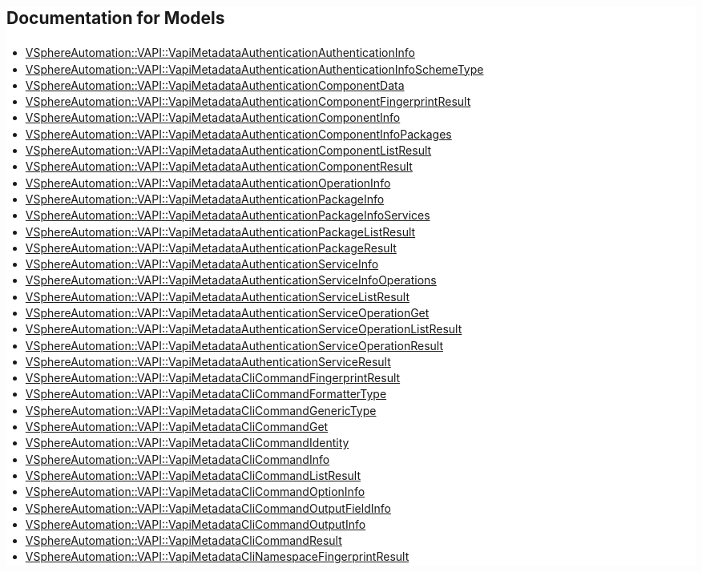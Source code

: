 
## Documentation for Models

 - [VSphereAutomation::VAPI::VapiMetadataAuthenticationAuthenticationInfo](docs/VapiMetadataAuthenticationAuthenticationInfo.md)
 - [VSphereAutomation::VAPI::VapiMetadataAuthenticationAuthenticationInfoSchemeType](docs/VapiMetadataAuthenticationAuthenticationInfoSchemeType.md)
 - [VSphereAutomation::VAPI::VapiMetadataAuthenticationComponentData](docs/VapiMetadataAuthenticationComponentData.md)
 - [VSphereAutomation::VAPI::VapiMetadataAuthenticationComponentFingerprintResult](docs/VapiMetadataAuthenticationComponentFingerprintResult.md)
 - [VSphereAutomation::VAPI::VapiMetadataAuthenticationComponentInfo](docs/VapiMetadataAuthenticationComponentInfo.md)
 - [VSphereAutomation::VAPI::VapiMetadataAuthenticationComponentInfoPackages](docs/VapiMetadataAuthenticationComponentInfoPackages.md)
 - [VSphereAutomation::VAPI::VapiMetadataAuthenticationComponentListResult](docs/VapiMetadataAuthenticationComponentListResult.md)
 - [VSphereAutomation::VAPI::VapiMetadataAuthenticationComponentResult](docs/VapiMetadataAuthenticationComponentResult.md)
 - [VSphereAutomation::VAPI::VapiMetadataAuthenticationOperationInfo](docs/VapiMetadataAuthenticationOperationInfo.md)
 - [VSphereAutomation::VAPI::VapiMetadataAuthenticationPackageInfo](docs/VapiMetadataAuthenticationPackageInfo.md)
 - [VSphereAutomation::VAPI::VapiMetadataAuthenticationPackageInfoServices](docs/VapiMetadataAuthenticationPackageInfoServices.md)
 - [VSphereAutomation::VAPI::VapiMetadataAuthenticationPackageListResult](docs/VapiMetadataAuthenticationPackageListResult.md)
 - [VSphereAutomation::VAPI::VapiMetadataAuthenticationPackageResult](docs/VapiMetadataAuthenticationPackageResult.md)
 - [VSphereAutomation::VAPI::VapiMetadataAuthenticationServiceInfo](docs/VapiMetadataAuthenticationServiceInfo.md)
 - [VSphereAutomation::VAPI::VapiMetadataAuthenticationServiceInfoOperations](docs/VapiMetadataAuthenticationServiceInfoOperations.md)
 - [VSphereAutomation::VAPI::VapiMetadataAuthenticationServiceListResult](docs/VapiMetadataAuthenticationServiceListResult.md)
 - [VSphereAutomation::VAPI::VapiMetadataAuthenticationServiceOperationGet](docs/VapiMetadataAuthenticationServiceOperationGet.md)
 - [VSphereAutomation::VAPI::VapiMetadataAuthenticationServiceOperationListResult](docs/VapiMetadataAuthenticationServiceOperationListResult.md)
 - [VSphereAutomation::VAPI::VapiMetadataAuthenticationServiceOperationResult](docs/VapiMetadataAuthenticationServiceOperationResult.md)
 - [VSphereAutomation::VAPI::VapiMetadataAuthenticationServiceResult](docs/VapiMetadataAuthenticationServiceResult.md)
 - [VSphereAutomation::VAPI::VapiMetadataCliCommandFingerprintResult](docs/VapiMetadataCliCommandFingerprintResult.md)
 - [VSphereAutomation::VAPI::VapiMetadataCliCommandFormatterType](docs/VapiMetadataCliCommandFormatterType.md)
 - [VSphereAutomation::VAPI::VapiMetadataCliCommandGenericType](docs/VapiMetadataCliCommandGenericType.md)
 - [VSphereAutomation::VAPI::VapiMetadataCliCommandGet](docs/VapiMetadataCliCommandGet.md)
 - [VSphereAutomation::VAPI::VapiMetadataCliCommandIdentity](docs/VapiMetadataCliCommandIdentity.md)
 - [VSphereAutomation::VAPI::VapiMetadataCliCommandInfo](docs/VapiMetadataCliCommandInfo.md)
 - [VSphereAutomation::VAPI::VapiMetadataCliCommandListResult](docs/VapiMetadataCliCommandListResult.md)
 - [VSphereAutomation::VAPI::VapiMetadataCliCommandOptionInfo](docs/VapiMetadataCliCommandOptionInfo.md)
 - [VSphereAutomation::VAPI::VapiMetadataCliCommandOutputFieldInfo](docs/VapiMetadataCliCommandOutputFieldInfo.md)
 - [VSphereAutomation::VAPI::VapiMetadataCliCommandOutputInfo](docs/VapiMetadataCliCommandOutputInfo.md)
 - [VSphereAutomation::VAPI::VapiMetadataCliCommandResult](docs/VapiMetadataCliCommandResult.md)
 - [VSphereAutomation::VAPI::VapiMetadataCliNamespaceFingerprintResult](docs/VapiMetadataCliNamespaceFingerprintResult.md)